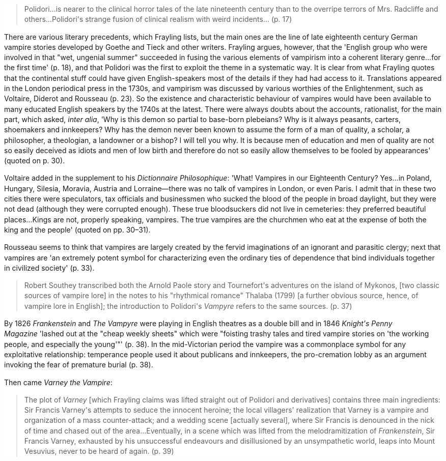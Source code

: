 > Polidori…is nearer to the clinical horror tales of the late nineteenth century than to the overripe terrors of Mrs. Radcliffe and others…Polidori's strange fusion of clinical realism with weird incidents… (p. 17)

There are various literary precedents, which Frayling lists, but the main ones are the line of late eighteenth century German vampire stories developed by Goethe and Tieck and other writers. Frayling argues, however, that the 'English group who were involved in that "wet, ungenial summer" succeeded in fusing the various elements of vampirism into a coherent literary genre…for the first time' (p. 18), and that Polidori was the first to exploit the theme in a systematic way. It is clear from what Frayling quotes that the continental stuff could have given English-speakers most of the details if they had had access to it. Translations appeared in the London periodical press in the 1730s, and vampirism was discussed by various worthies of the Enlightenment, such as Voltaire, Diderot and Rousseau (p. 23). So the existence and characteristic behaviour of vampires would have been available to many educated English speakers by the 1740s at the latest. There were always doubts about the accounts, rationalist, for the main part, which asked, _inter alia_, 'Why is this demon so partial to base-born plebeians? Why is it always peasants, carters, shoemakers and innkeepers? Why has the demon never been known to assume the form of a man of quality, a scholar, a philosopher, a theologian, a landowner or a bishop? I will tell you why. It is because men of education and men of quality are not so easily deceived as idiots and men of low birth and therefore do not so easily allow themselves to be fooled by appearances' (quoted on p. 30).

Voltaire added in the supplement to his _Dictionnaire Philosophique_: 'What! Vampires in our Eighteenth Century? Yes…in Poland, Hungary, Silesia, Moravia, Austria and Lorraine—there was no talk of vampires in London, or even Paris. I admit that in these two cities there were speculators, tax officials and businessmen who sucked the blood of the people in broad daylight, but they were not dead (although they were corrupted enough). These true bloodsuckers did not live in cemeteries: they preferred beautiful places…Kings are not, properly speaking, vampires. The true vampires are the churchmen who eat at the expense of both the king and the people' (quoted on pp. 30–31).

Rousseau seems to think that vampires are largely created by the fervid imaginations of an ignorant and parasitic clergy; next that vampires are 'an extremely potent symbol for characterizing even the ordinary ties of dependence that bind individuals together in civilized society' (p. 33).

> Robert Southey transcribed both the Arnold Paole story and Tournefort's adventures on the island of Mykonos, \[two classic sources of vampire lore\] in the notes to his "rhythmical romance" Thalaba (1799) \[a further obvious source, hence, of vampire lore in English\]; the introduction to Polidori's _Vampyre_ refers to the same sources. (p. 37)

By 1826 _Frankenstein_ and _The Vampyre_ were playing in English theatres as a double bill and in 1846 _Knight's Penny Magazine_ 'lashed out at the "cheap weekly sheets" which were "foisting trashy tales and tired vampire stories on 'the working people, and especially the young'"' (p. 38). In the mid-Victorian period the vampire was a commonplace symbol for any exploitative relationship: temperance people used it about publicans and innkeepers, the pro-cremation lobby as an argument invoking the fear of premature burial (p. 38).

Then came _Varney the Vampire_:

> The plot of _Varney_ \[which Frayling claims was lifted straight out of Polidori and derivatives\] contains three main ingredients: Sir Francis Varney's attempts to seduce the innocent heroine; the local villagers' realization that Varney is a vampire and organization of a mass counter-attack; and a wedding scene \[actually several\], where Sir Francis is denounced in the nick of time and chased out of the area…Eventually, in a scene which was lifted from the melodramitization of _Frankenstein_, Sir Francis Varney, exhausted by his unsuccessful endeavours and disillusioned by an unsympathetic world, leaps into Mount Vesuvius, never to be heard of again. (p. 39)
